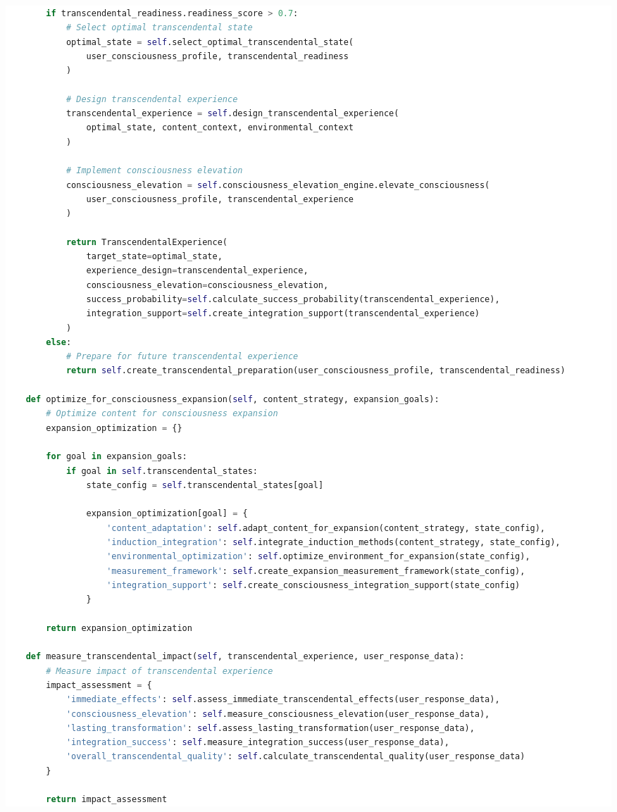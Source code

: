 ```python
        if transcendental_readiness.readiness_score > 0.7:
            # Select optimal transcendental state
            optimal_state = self.select_optimal_transcendental_state(
                user_consciousness_profile, transcendental_readiness
            )
            
            # Design transcendental experience
            transcendental_experience = self.design_transcendental_experience(
                optimal_state, content_context, environmental_context
            )
            
            # Implement consciousness elevation
            consciousness_elevation = self.consciousness_elevation_engine.elevate_consciousness(
                user_consciousness_profile, transcendental_experience
            )
            
            return TranscendentalExperience(
                target_state=optimal_state,
                experience_design=transcendental_experience,
                consciousness_elevation=consciousness_elevation,
                success_probability=self.calculate_success_probability(transcendental_experience),
                integration_support=self.create_integration_support(transcendental_experience)
            )
        else:
            # Prepare for future transcendental experience
            return self.create_transcendental_preparation(user_consciousness_profile, transcendental_readiness)
    
    def optimize_for_consciousness_expansion(self, content_strategy, expansion_goals):
        # Optimize content for consciousness expansion
        expansion_optimization = {}
        
        for goal in expansion_goals:
            if goal in self.transcendental_states:
                state_config = self.transcendental_states[goal]
                
                expansion_optimization[goal] = {
                    'content_adaptation': self.adapt_content_for_expansion(content_strategy, state_config),
                    'induction_integration': self.integrate_induction_methods(content_strategy, state_config),
                    'environmental_optimization': self.optimize_environment_for_expansion(state_config),
                    'measurement_framework': self.create_expansion_measurement_framework(state_config),
                    'integration_support': self.create_consciousness_integration_support(state_config)
                }
        
        return expansion_optimization
    
    def measure_transcendental_impact(self, transcendental_experience, user_response_data):
        # Measure impact of transcendental experience
        impact_assessment = {
            'immediate_effects': self.assess_immediate_transcendental_effects(user_response_data),
            'consciousness_elevation': self.measure_consciousness_elevation(user_response_data),
            'lasting_transformation': self.assess_lasting_transformation(user_response_data),
            'integration_success': self.measure_integration_success(user_response_data),
            'overall_transcendental_quality': self.calculate_transcendental_quality(user_response_data)
        }
        
        return impact_assessment
```